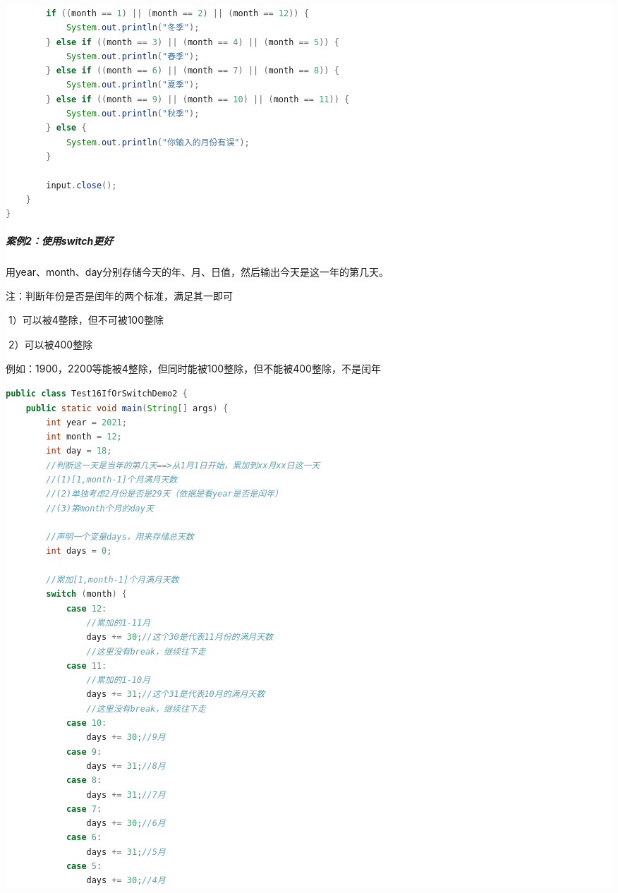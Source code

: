 ```java
        if ((month == 1) || (month == 2) || (month == 12)) {
            System.out.println("冬季");
        } else if ((month == 3) || (month == 4) || (month == 5)) {
            System.out.println("春季");
        } else if ((month == 6) || (month == 7) || (month == 8)) {
            System.out.println("夏季");
        } else if ((month == 9) || (month == 10) || (month == 11)) {
            System.out.println("秋季");
        } else {
            System.out.println("你输入的月份有误");
        }
        
        input.close();
    }
}

```

##### 案例2：使用switch更好

用year、month、day分别存储今天的年、月、日值，然后输出今天是这一年的第几天。

注：判断年份是否是闰年的两个标准，满足其一即可

​       1）可以被4整除，但不可被100整除

​       2）可以被400整除

例如：1900，2200等能被4整除，但同时能被100整除，但不能被400整除，不是闰年

```java
public class Test16IfOrSwitchDemo2 {
    public static void main(String[] args) {
        int year = 2021;
        int month = 12;
        int day = 18;
        //判断这一天是当年的第几天==>从1月1日开始，累加到xx月xx日这一天
        //(1)[1,month-1]个月满月天数
        //(2)单独考虑2月份是否是29天（依据是看year是否是闰年）
        //(3)第month个月的day天

        //声明一个变量days，用来存储总天数
        int days = 0;

        //累加[1,month-1]个月满月天数
        switch (month) {
            case 12:
                //累加的1-11月
                days += 30;//这个30是代表11月份的满月天数
                //这里没有break，继续往下走
            case 11:
                //累加的1-10月
                days += 31;//这个31是代表10月的满月天数
                //这里没有break，继续往下走
            case 10:
                days += 30;//9月
            case 9:
                days += 31;//8月
            case 8:
                days += 31;//7月
            case 7:
                days += 30;//6月
            case 6:
                days += 31;//5月
            case 5:
                days += 30;//4月
```